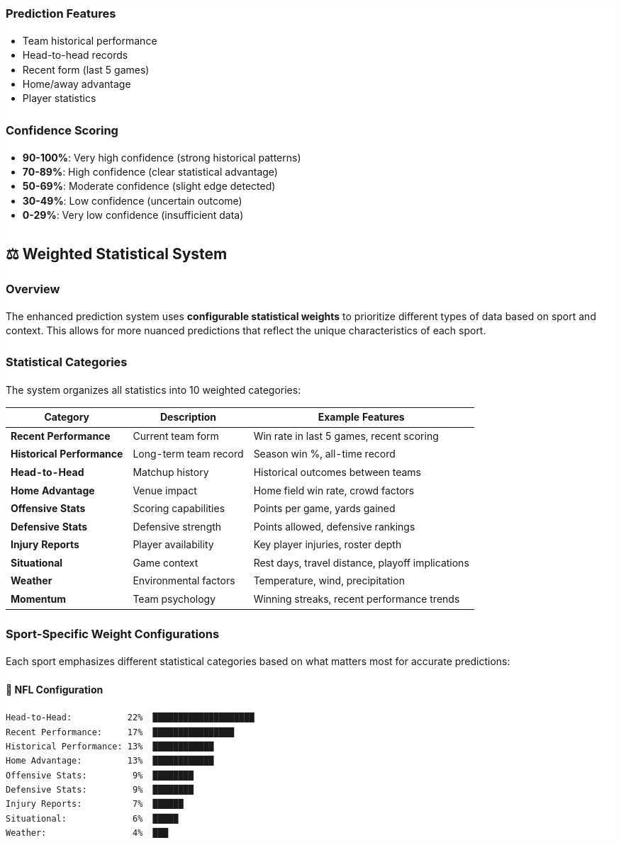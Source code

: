 ### Prediction Features
- Team historical performance
- Head-to-head records
- Recent form (last 5 games)
- Home/away advantage
- Player statistics

### Confidence Scoring
- **90-100%**: Very high confidence (strong historical patterns)
- **70-89%**: High confidence (clear statistical advantage)
- **50-69%**: Moderate confidence (slight edge detected)
- **30-49%**: Low confidence (uncertain outcome)
- **0-29%**: Very low confidence (insufficient data)

## ⚖️ Weighted Statistical System

### Overview
The enhanced prediction system uses **configurable statistical weights** to prioritize different types of data based on sport and context. This allows for more nuanced predictions that reflect the unique characteristics of each sport.

### Statistical Categories

The system organizes all statistics into 10 weighted categories:

| Category | Description | Example Features |
|----------|-------------|------------------|
| **Recent Performance** | Current team form | Win rate in last 5 games, recent scoring |
| **Historical Performance** | Long-term team record | Season win %, all-time record |
| **Head-to-Head** | Matchup history | Historical outcomes between teams |
| **Home Advantage** | Venue impact | Home field win rate, crowd factors |
| **Offensive Stats** | Scoring capabilities | Points per game, yards gained |
| **Defensive Stats** | Defensive strength | Points allowed, defensive rankings |
| **Injury Reports** | Player availability | Key player injuries, roster depth |
| **Situational** | Game context | Rest days, travel distance, playoff implications |
| **Weather** | Environmental factors | Temperature, wind, precipitation |
| **Momentum** | Team psychology | Winning streaks, recent performance trends |

### Sport-Specific Weight Configurations

Each sport emphasizes different statistical categories based on what matters most for accurate predictions:

#### 🏈 NFL Configuration
```
Head-to-Head:           22%  ████████████████████
Recent Performance:     17%  ████████████████
Historical Performance: 13%  ████████████
Home Advantage:         13%  ████████████
Offensive Stats:         9%  ████████
Defensive Stats:         9%  ████████
Injury Reports:          7%  ██████
Situational:             6%  █████
Weather:                 4%  ███
```
